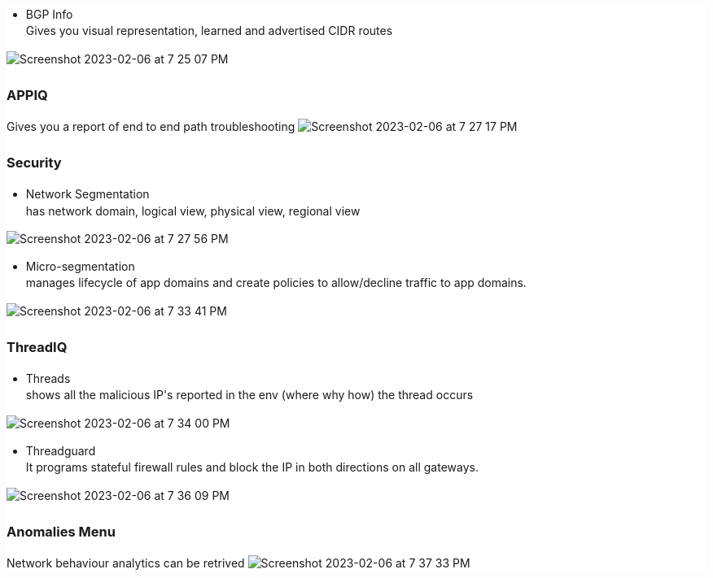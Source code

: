 - BGP Info </br>
Gives you visual representation, learned and advertised CIDR routes
<img width="1297" alt="Screenshot 2023-02-06 at 7 25 07 PM" src="https://user-images.githubusercontent.com/59575502/216989768-71dfe18a-1acf-4851-8a1e-94225b2461a1.png">

### APPIQ </br>
Gives you a report of end to end path troubleshooting 
<img width="1297" alt="Screenshot 2023-02-06 at 7 27 17 PM" src="https://user-images.githubusercontent.com/59575502/216990273-452e8cdd-530a-4859-822c-91562abd6825.png">

### Security 
- Network Segmentation </br>
has network domain, logical view, physical view, regional view
<img width="1297" alt="Screenshot 2023-02-06 at 7 27 56 PM" src="https://user-images.githubusercontent.com/59575502/216990443-ba387cd3-d214-460b-a94b-1d6ac23b31cd.png">

- Micro-segmentation </br>
manages lifecycle of app domains and create policies to allow/decline traffic to app domains.
<img width="1297" alt="Screenshot 2023-02-06 at 7 33 41 PM" src="https://user-images.githubusercontent.com/59575502/216991711-22139f63-7e73-4533-94e6-f7191327790a.png">

### ThreadIQ
- Threads </br>
shows all the malicious IP's reported in the env (where why how) the thread occurs
<img width="1297" alt="Screenshot 2023-02-06 at 7 34 00 PM" src="https://user-images.githubusercontent.com/59575502/216991776-f1d10140-fd60-49b8-8f74-cc50e036bccd.png">

- Threadguard </br>
It programs stateful firewall rules and block the IP in both directions on all gateways.
<img width="1297" alt="Screenshot 2023-02-06 at 7 36 09 PM" src="https://user-images.githubusercontent.com/59575502/216992278-a4dbce32-a4a0-4050-9c9f-6339cdfd57bb.png">

### Anomalies Menu
Network behaviour analytics can be retrived
<img width="1297" alt="Screenshot 2023-02-06 at 7 37 33 PM" src="https://user-images.githubusercontent.com/59575502/216992594-920ad6e0-9854-4e1c-9795-d6b728d9dd3d.png">
